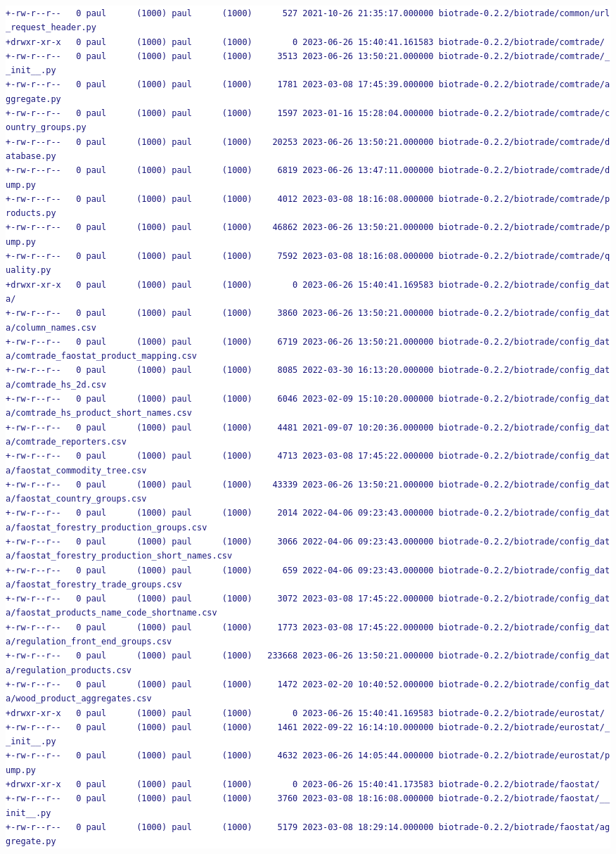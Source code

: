```diff
+-rw-r--r--   0 paul      (1000) paul      (1000)      527 2021-10-26 21:35:17.000000 biotrade-0.2.2/biotrade/common/url_request_header.py
+drwxr-xr-x   0 paul      (1000) paul      (1000)        0 2023-06-26 15:40:41.161583 biotrade-0.2.2/biotrade/comtrade/
+-rw-r--r--   0 paul      (1000) paul      (1000)     3513 2023-06-26 13:50:21.000000 biotrade-0.2.2/biotrade/comtrade/__init__.py
+-rw-r--r--   0 paul      (1000) paul      (1000)     1781 2023-03-08 17:45:39.000000 biotrade-0.2.2/biotrade/comtrade/aggregate.py
+-rw-r--r--   0 paul      (1000) paul      (1000)     1597 2023-01-16 15:28:04.000000 biotrade-0.2.2/biotrade/comtrade/country_groups.py
+-rw-r--r--   0 paul      (1000) paul      (1000)    20253 2023-06-26 13:50:21.000000 biotrade-0.2.2/biotrade/comtrade/database.py
+-rw-r--r--   0 paul      (1000) paul      (1000)     6819 2023-06-26 13:47:11.000000 biotrade-0.2.2/biotrade/comtrade/dump.py
+-rw-r--r--   0 paul      (1000) paul      (1000)     4012 2023-03-08 18:16:08.000000 biotrade-0.2.2/biotrade/comtrade/products.py
+-rw-r--r--   0 paul      (1000) paul      (1000)    46862 2023-06-26 13:50:21.000000 biotrade-0.2.2/biotrade/comtrade/pump.py
+-rw-r--r--   0 paul      (1000) paul      (1000)     7592 2023-03-08 18:16:08.000000 biotrade-0.2.2/biotrade/comtrade/quality.py
+drwxr-xr-x   0 paul      (1000) paul      (1000)        0 2023-06-26 15:40:41.169583 biotrade-0.2.2/biotrade/config_data/
+-rw-r--r--   0 paul      (1000) paul      (1000)     3860 2023-06-26 13:50:21.000000 biotrade-0.2.2/biotrade/config_data/column_names.csv
+-rw-r--r--   0 paul      (1000) paul      (1000)     6719 2023-06-26 13:50:21.000000 biotrade-0.2.2/biotrade/config_data/comtrade_faostat_product_mapping.csv
+-rw-r--r--   0 paul      (1000) paul      (1000)     8085 2022-03-30 16:13:20.000000 biotrade-0.2.2/biotrade/config_data/comtrade_hs_2d.csv
+-rw-r--r--   0 paul      (1000) paul      (1000)     6046 2023-02-09 15:10:20.000000 biotrade-0.2.2/biotrade/config_data/comtrade_hs_product_short_names.csv
+-rw-r--r--   0 paul      (1000) paul      (1000)     4481 2021-09-07 10:20:36.000000 biotrade-0.2.2/biotrade/config_data/comtrade_reporters.csv
+-rw-r--r--   0 paul      (1000) paul      (1000)     4713 2023-03-08 17:45:22.000000 biotrade-0.2.2/biotrade/config_data/faostat_commodity_tree.csv
+-rw-r--r--   0 paul      (1000) paul      (1000)    43339 2023-06-26 13:50:21.000000 biotrade-0.2.2/biotrade/config_data/faostat_country_groups.csv
+-rw-r--r--   0 paul      (1000) paul      (1000)     2014 2022-04-06 09:23:43.000000 biotrade-0.2.2/biotrade/config_data/faostat_forestry_production_groups.csv
+-rw-r--r--   0 paul      (1000) paul      (1000)     3066 2022-04-06 09:23:43.000000 biotrade-0.2.2/biotrade/config_data/faostat_forestry_production_short_names.csv
+-rw-r--r--   0 paul      (1000) paul      (1000)      659 2022-04-06 09:23:43.000000 biotrade-0.2.2/biotrade/config_data/faostat_forestry_trade_groups.csv
+-rw-r--r--   0 paul      (1000) paul      (1000)     3072 2023-03-08 17:45:22.000000 biotrade-0.2.2/biotrade/config_data/faostat_products_name_code_shortname.csv
+-rw-r--r--   0 paul      (1000) paul      (1000)     1773 2023-03-08 17:45:22.000000 biotrade-0.2.2/biotrade/config_data/regulation_front_end_groups.csv
+-rw-r--r--   0 paul      (1000) paul      (1000)   233668 2023-06-26 13:50:21.000000 biotrade-0.2.2/biotrade/config_data/regulation_products.csv
+-rw-r--r--   0 paul      (1000) paul      (1000)     1472 2023-02-20 10:40:52.000000 biotrade-0.2.2/biotrade/config_data/wood_product_aggregates.csv
+drwxr-xr-x   0 paul      (1000) paul      (1000)        0 2023-06-26 15:40:41.169583 biotrade-0.2.2/biotrade/eurostat/
+-rw-r--r--   0 paul      (1000) paul      (1000)     1461 2022-09-22 16:14:10.000000 biotrade-0.2.2/biotrade/eurostat/__init__.py
+-rw-r--r--   0 paul      (1000) paul      (1000)     4632 2023-06-26 14:05:44.000000 biotrade-0.2.2/biotrade/eurostat/pump.py
+drwxr-xr-x   0 paul      (1000) paul      (1000)        0 2023-06-26 15:40:41.173583 biotrade-0.2.2/biotrade/faostat/
+-rw-r--r--   0 paul      (1000) paul      (1000)     3760 2023-03-08 18:16:08.000000 biotrade-0.2.2/biotrade/faostat/__init__.py
+-rw-r--r--   0 paul      (1000) paul      (1000)     5179 2023-03-08 18:29:14.000000 biotrade-0.2.2/biotrade/faostat/aggregate.py
```